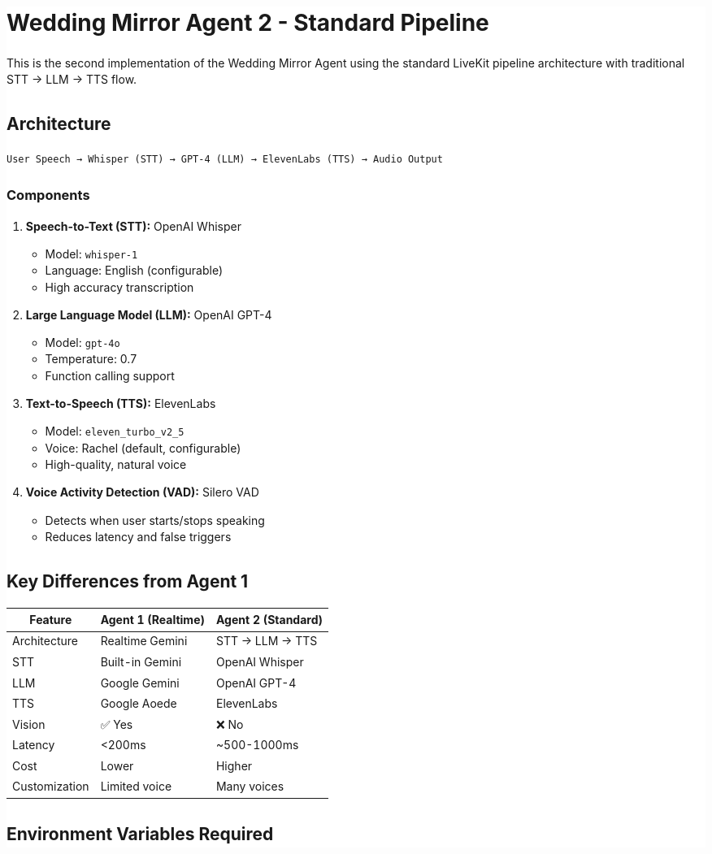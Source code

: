 # Wedding Mirror Agent 2 - Standard Pipeline

This is the second implementation of the Wedding Mirror Agent using the standard LiveKit pipeline architecture with traditional STT → LLM → TTS flow.

## Architecture

```
User Speech → Whisper (STT) → GPT-4 (LLM) → ElevenLabs (TTS) → Audio Output
```

### Components

1. **Speech-to-Text (STT):** OpenAI Whisper
   - Model: `whisper-1`
   - Language: English (configurable)
   - High accuracy transcription

2. **Large Language Model (LLM):** OpenAI GPT-4
   - Model: `gpt-4o`
   - Temperature: 0.7
   - Function calling support

3. **Text-to-Speech (TTS):** ElevenLabs
   - Model: `eleven_turbo_v2_5`
   - Voice: Rachel (default, configurable)
   - High-quality, natural voice

4. **Voice Activity Detection (VAD):** Silero VAD
   - Detects when user starts/stops speaking
   - Reduces latency and false triggers

## Key Differences from Agent 1

| Feature | Agent 1 (Realtime) | Agent 2 (Standard) |
|---------|-------------------|-------------------|
| Architecture | Realtime Gemini | STT → LLM → TTS |
| STT | Built-in Gemini | OpenAI Whisper |
| LLM | Google Gemini | OpenAI GPT-4 |
| TTS | Google Aoede | ElevenLabs |
| Vision | ✅ Yes | ❌ No |
| Latency | <200ms | ~500-1000ms |
| Cost | Lower | Higher |
| Customization | Limited voice | Many voices |

## Environment Variables Required
